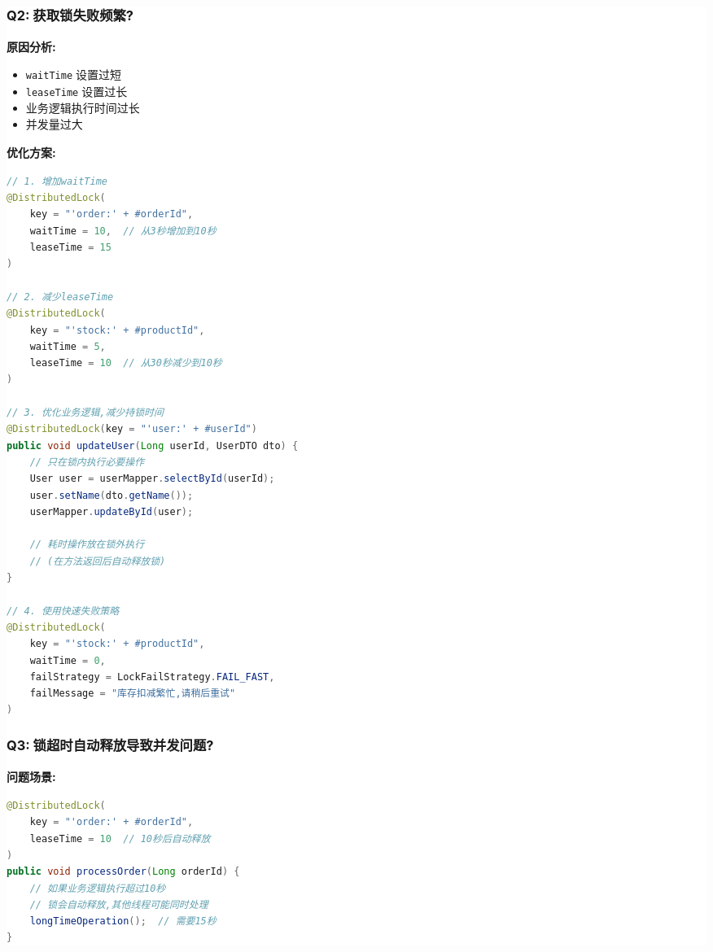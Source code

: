### Q2: 获取锁失败频繁?

**原因分析:**

- `waitTime` 设置过短
- `leaseTime` 设置过长
- 业务逻辑执行时间过长
- 并发量过大

**优化方案:**

```java
// 1. 增加waitTime
@DistributedLock(
    key = "'order:' + #orderId",
    waitTime = 10,  // 从3秒增加到10秒
    leaseTime = 15
)

// 2. 减少leaseTime
@DistributedLock(
    key = "'stock:' + #productId",
    waitTime = 5,
    leaseTime = 10  // 从30秒减少到10秒
)

// 3. 优化业务逻辑,减少持锁时间
@DistributedLock(key = "'user:' + #userId")
public void updateUser(Long userId, UserDTO dto) {
    // 只在锁内执行必要操作
    User user = userMapper.selectById(userId);
    user.setName(dto.getName());
    userMapper.updateById(user);

    // 耗时操作放在锁外执行
    // (在方法返回后自动释放锁)
}

// 4. 使用快速失败策略
@DistributedLock(
    key = "'stock:' + #productId",
    waitTime = 0,
    failStrategy = LockFailStrategy.FAIL_FAST,
    failMessage = "库存扣减繁忙,请稍后重试"
)
```

### Q3: 锁超时自动释放导致并发问题?

**问题场景:**

```java
@DistributedLock(
    key = "'order:' + #orderId",
    leaseTime = 10  // 10秒后自动释放
)
public void processOrder(Long orderId) {
    // 如果业务逻辑执行超过10秒
    // 锁会自动释放,其他线程可能同时处理
    longTimeOperation();  // 需要15秒
}
```
